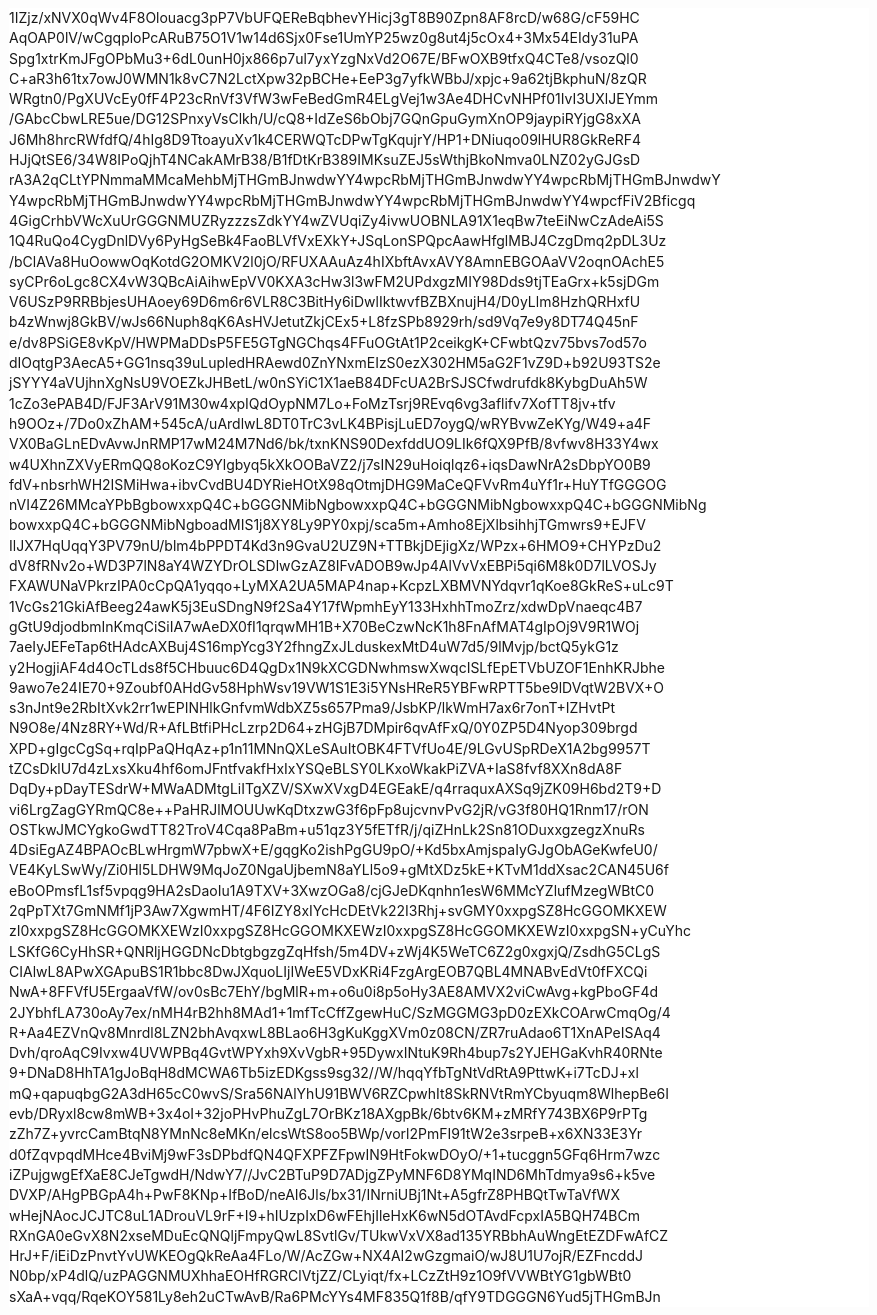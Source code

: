 1IZjz/xNVX0qWv4F8Olouacg3pP7VbUFQEReBqbhevYHicj3gT8B90Zpn8AF8rcD/w68G/cF59HC
AqOAP0lV/wCgqploPcARuB75O1V1w14d6Sjx0Fse1UmYP25wz0g8ut4j5cOx4+3Mx54EIdy31uPA
Spg1xtrKmJFgOPbMu3+6dL0unH0jx866p7ul7yxYzgNxVd2O67E/BFwOXB9tfxQ4CTe8/vsozQl0
C+aR3h61tx7owJ0WMN1k8vC7N2LctXpw32pBCHe+EeP3g7yfkWBbJ/xpjc+9a62tjBkphuN/8zQR
WRgtn0/PgXUVcEy0fF4P23cRnVf3VfW3wFeBedGmR4ELgVej1w3Ae4DHCvNHPf01IvI3UXlJEYmm
/GAbcCbwLRE5ue/DG12SPnxyVsClkh/U/cQ8+IdZeS6bObj7GQnGpuGymXnOP9jaypiRYjgG8xXA
J6Mh8hrcRWfdfQ/4hIg8D9TtoayuXv1k4CERWQTcDPwTgKqujrY/HP1+DNiuqo09lHUR8GkReRF4
HJjQtSE6/34W8IPoQjhT4NCakAMrB38/B1fDtKrB389IMKsuZEJ5sWthjBkoNmva0LNZ02yGJGsD
rA3A2qCLtYPNmmaMMcaMehbMjTHGmBJnwdwYY4wpcRbMjTHGmBJnwdwYY4wpcRbMjTHGmBJnwdwY
Y4wpcRbMjTHGmBJnwdwYY4wpcRbMjTHGmBJnwdwYY4wpcRbMjTHGmBJnwdwYY4wpcfFiV2Bficgq
4GigCrhbVWcXuUrGGGNMUZRyzzzsZdkYY4wZVUqiZy4ivwUOBNLA91X1eqBw7teEiNwCzAdeAi5S
1Q4RuQo4CygDnlDVy6PyHgSeBk4FaoBLVfVxEXkY+JSqLonSPQpcAawHfglMBJ4CzgDmq2pDL3Uz
/bClAVa8HuOowwOqKotdG2OMKV2l0jO/RFUXAAuAz4hIXbftAvxAVY8AmnEBGOAaVV2oqnOAchE5
syCPr6oLgc8CX4vW3QBcAiAihwEpVV0KXA3cHw3l3wFM2UPdxgzMIY98Dds9tjTEaGrx+k5sjDGm
V6USzP9RRBbjesUHAoey69D6m6r6VLR8C3BitHy6iDwlIktwvfBZBXnujH4/D0yLlm8HzhQRHxfU
b4zWnwj8GkBV/wJs66Nuph8qK6AsHVJetutZkjCEx5+L8fzSPb8929rh/sd9Vq7e9y8DT74Q45nF
e/dv8PSiGE8vKpV/HWPMaDDsP5FE5GTgNGChqs4FFuOGtAt1P2ceikgK+CFwbtQzv75bvs7od57o
dIOqtgP3AecA5+GG1nsq39uLupledHRAewd0ZnYNxmEIzS0ezX302HM5aG2F1vZ9D+b92U93TS2e
jSYYY4aVUjhnXgNsU9VOEZkJHBetL/w0nSYiC1X1aeB84DFcUA2BrSJSCfwdrufdk8KybgDuAh5W
1cZo3ePAB4D/FJF3ArV91M30w4xpIQdOypNM7Lo+FoMzTsrj9REvq6vg3aflifv7XofTT8jv+tfv
h9OOz+/7Do0xZhAM+545cA/uArdlwL8DT0TrC3vLK4BPisjLuED7oygQ/wRYBvwZeKYg/W49+a4F
VX0BaGLnEDvAvwJnRMP17wM24M7Nd6/bk/txnKNS90DexfddUO9LIk6fQX9PfB/8vfwv8H33Y4wx
w4UXhnZXVyERmQQ8oKozC9Ylgbyq5kXkOOBaVZ2/j7sIN29uHoiqlqz6+iqsDawNrA2sDbpYO0B9
fdV+nbsrhWH2ISMiHwa+ibvCvdBU4DYRieHOtX98qOtmjDHG9MaCeQFVvRm4uYf1r+HuYTfGGGOG
nVI4Z26MMcaYPbBgbowxxpQ4C+bGGGNMibNgbowxxpQ4C+bGGGNMibNgbowxxpQ4C+bGGGNMibNg
bowxxpQ4C+bGGGNMibNgboadMIS1j8XY8Ly9PY0xpj/sca5m+Amho8EjXlbsihhjTGmwrs9+EJFV
IlJX7HqUqqY3PV79nU/blm4bPPDT4Kd3n9GvaU2UZ9N+TTBkjDEjigXz/WPzx+6HMO9+CHYPzDu2
dV8fRNv2o+WD3P7lN8aY4WZYDrOLSDlwGzAZ8IFvADOB9wJp4AlVvVxEBPi5qi6M8k0D7lLVOSJy
FXAWUNaVPkrzIPA0cCpQA1yqqo+LyMXA2UA5MAP4nap+KcpzLXBMVNYdqvr1qKoe8GkReS+uLc9T
1VcGs21GkiAfBeeg24awK5j3EuSDngN9f2Sa4Y17fWpmhEyY133HxhhTmoZrz/xdwDpVnaeqc4B7
gGtU9djodbmInKmqCiSiIA7wAeDX0fI1qrqwMH1B+X70BeCzwNcK1h8FnAfMAT4gIpOj9V9R1WOj
7aeIyJEFeTap6tHAdcAXBuj4S16mpYcg3Y2fhngZxJLduskexMtD4uW7d5/9lMvjp/bctQ5ykG1z
y2HogjiAF4d4OcTLds8f5CHbuuc6D4QgDx1N9kXCGDNwhmswXwqcISLfEpETVbUZOF1EnhKRJbhe
9awo7e24IE70+9Zoubf0AHdGv58HphWsv19VW1S1E3i5YNsHReR5YBFwRPTT5be9lDVqtW2BVX+O
s3nJnt9e2RbItXvk2rr1wEPINHlkGnfvmWdbXZ5s657Pma9/JsbKP/lkWmH7ax6r7onT+IZHvtPt
N9O8e/4Nz8RY+Wd/R+AfLBtfiPHcLzrp2D64+zHGjB7DMpir6qvAfFxQ/0Y0ZP5D4Nyop309brgd
XPD+gIgcCgSq+rqIpPaQHqAz+p1n11MNnQXLeSAuItOBK4FTVfUo4E/9LGvUSpRDeX1A2bg9957T
tZCsDklU7d4zLxsXku4hf6omJFntfvakfHxIxYSQeBLSY0LKxoWkakPiZVA+IaS8fvf8XXn8dA8F
DqDy+pDayTESdrW+MWaADMtgLiITgXZV/SXwXVxgD4EGEakE/q4rraquxAXSq9jZK09H6bd2T9+D
vi6LrgZagGYRmQC8e++PaHRJlMOUUwKqDtxzwG3f6pFp8ujcvnvPvG2jR/vG3f80HQ1Rnm17/rON
OSTkwJMCYgkoGwdTT82TroV4Cqa8PaBm+u51qz3Y5fETfR/j/qiZHnLk2Sn81ODuxxgzegzXnuRs
4DsiEgAZ4BPAOcBLwHrgmW7pbwX+E/gqgKo2ishPgGU9pO/+Kd5bxAmjspaIyGJgObAGeKwfeU0/
VE4KyLSwWy/Zi0Hl5LDHW9MqJoZ0NgaUjbemN8aYLl5o9+gMtXDz5kE+KTvM1ddXsac2CAN45U6f
eBoOPmsfL1sf5vpqg9HA2sDaoIu1A9TXV+3XwzOGa8/cjGJeDKqnhn1esW6MMcYZlufMzegWBtC0
2qPpTXt7GmNMf1jP3Aw7XgwmHT/4F6IZY8xIYcHcDEtVk22I3Rhj+svGMY0xxpgSZ8HcGGOMKXEW
zI0xxpgSZ8HcGGOMKXEWzI0xxpgSZ8HcGGOMKXEWzI0xxpgSZ8HcGGOMKXEWzI0xxpgSN+yCuYhc
LSKfG6CyHhSR+QNRljHGGDNcDbtgbgzgZqHfsh/5m4DV+zWj4K5WeTC6Z2g0xgxjQ/ZsdhG5CLgS
CIAlwL8APwXGApuBS1R1bbc8DwJXquoLIjIWeE5VDxKRi4FzgArgEOB7QBL4MNABvEdVt0fFXCQi
NwA+8FFVfU5ErgaaVfW/ov0sBc7EhY/bgMlR+m+o6u0i8p5oHy3AE8AMVX2viCwAvg+kgPboGF4d
2JYbhfLA730oAy7ex/nMH4rB2hh8MAd1+1mfTcCffZgewHuC/SzMGGMG3pD0zEXkCOArwCmqOg/4
R+Aa4EZVnQv8Mnrdl8LZN2bhAvqxwL8BLao6H3gKuKggXVm0z08CN/ZR7ruAdao6T1XnAPeISAq4
Dvh/qroAqC9Ivxw4UVWPBq4GvtWPYxh9XvVgbR+95DywxINtuK9Rh4bup7s2YJEHGaKvhR40RNte
9+DNaD8HhTA1gJoBqH8dMCWA6Tb5izEDKgss9sg32//W/hqqYfbTgNtVdRtA9PttwK+i7TcDJ+xl
mQ+qapuqbgG2A3dH65cC0wvS/Sra56NAlYhU91BWV6RZCpwhIt8SkRNVtRmYCbyuqm8WlhepBe6I
evb/DRyxl8cw8mWB+3x4oI+32joPHvPhuZgL7OrBKz18AXgpBk/6btv6KM+zMRfY743BX6P9rPTg
zZh7Z+yvrcCamBtqN8YMnNc8eMKn/elcsWtS8oo5BWp/vorl2PmFI91tW2e3srpeB+x6XN33E3Yr
d0fZqvpqdMHce4BviMj9wF3sDPbdfQN4QFXPFZFpwIN9HtFokwDOyO/+1+tucggn5GFq6Hrm7wzc
iZPujgwgEfXaE8CJeTgwdH/NdwY7//JvC2BTuP9D7ADjgZPyMNF6D8YMqIND6MhTdmya9s6+k5ve
DVXP/AHgPBGpA4h+PwF8KNp+IfBoD/neAI6Jls/bx31/INrniUBj1Nt+A5gfrZ8PHBQtTwTaVfWX
wHejNAocJCJTC8uL1ADrouVL9rF+I9+hIUzpIxD6wFEhjIleHxK6wN5dOTAvdFcpxIA5BQH74BCm
RXnGA0eGvX8N2xseMDuEcQNQljFmpyQwL8SvtlGv/TUkwVxVX8ad135YRBbhAuWngEtEZDFwAfCZ
HrJ+F/iEiDzPnvtYvUWKEOgQkReAa4FLo/W/AcZGw+NX4AI2wGzgmaiO/wJ8U1U7ojR/EZFncddJ
N0bp/xP4dlQ/uzPAGGNMUXhhaEOHfRGRClVtjZZ/CLyiqt/fx+LCzZtH9z1O9fVVWBtYG1gbWBt0
sXaA+vqq/RqeKOY581Ly8eh2uCTwAvB/Ra6PMcYYs4MF835Q1f8B/qfY9TDGGGN6Yud5jTHGmBJn